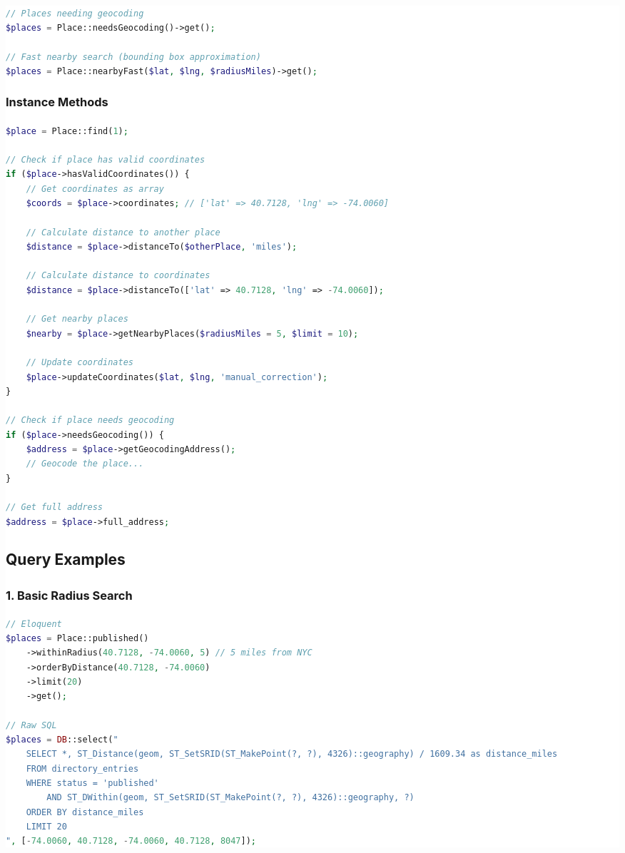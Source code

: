 ```php
// Places needing geocoding
$places = Place::needsGeocoding()->get();

// Fast nearby search (bounding box approximation)
$places = Place::nearbyFast($lat, $lng, $radiusMiles)->get();
```

### Instance Methods

```php
$place = Place::find(1);

// Check if place has valid coordinates
if ($place->hasValidCoordinates()) {
    // Get coordinates as array
    $coords = $place->coordinates; // ['lat' => 40.7128, 'lng' => -74.0060]
    
    // Calculate distance to another place
    $distance = $place->distanceTo($otherPlace, 'miles');
    
    // Calculate distance to coordinates
    $distance = $place->distanceTo(['lat' => 40.7128, 'lng' => -74.0060]);
    
    // Get nearby places
    $nearby = $place->getNearbyPlaces($radiusMiles = 5, $limit = 10);
    
    // Update coordinates
    $place->updateCoordinates($lat, $lng, 'manual_correction');
}

// Check if place needs geocoding
if ($place->needsGeocoding()) {
    $address = $place->getGeocodingAddress();
    // Geocode the place...
}

// Get full address
$address = $place->full_address;
```

## Query Examples

### 1. Basic Radius Search

```php
// Eloquent
$places = Place::published()
    ->withinRadius(40.7128, -74.0060, 5) // 5 miles from NYC
    ->orderByDistance(40.7128, -74.0060)
    ->limit(20)
    ->get();

// Raw SQL
$places = DB::select("
    SELECT *, ST_Distance(geom, ST_SetSRID(ST_MakePoint(?, ?), 4326)::geography) / 1609.34 as distance_miles
    FROM directory_entries 
    WHERE status = 'published'
        AND ST_DWithin(geom, ST_SetSRID(ST_MakePoint(?, ?), 4326)::geography, ?)
    ORDER BY distance_miles
    LIMIT 20
", [-74.0060, 40.7128, -74.0060, 40.7128, 8047]);
```
